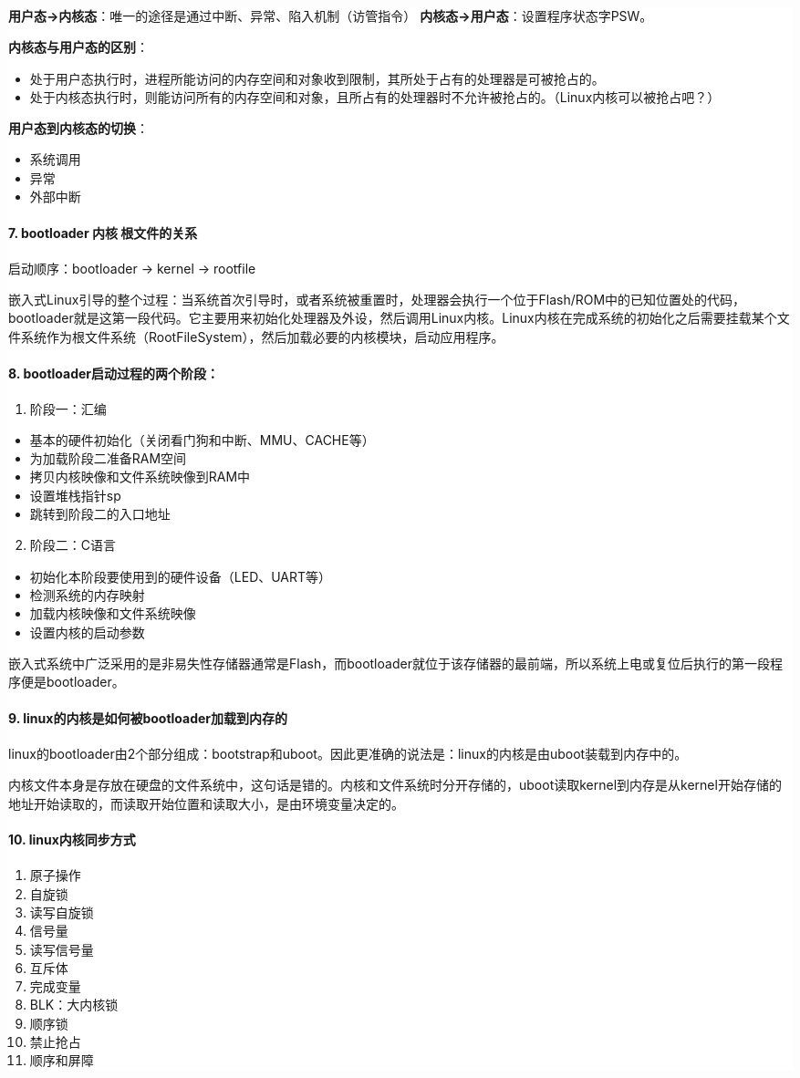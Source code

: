  **用户态->内核态**：唯一的途径是通过中断、异常、陷入机制（访管指令）
 **内核态->用户态**：设置程序状态字PSW。

 **内核态与用户态的区别**：
 - 处于用户态执行时，进程所能访问的内存空间和对象收到限制，其所处于占有的处理器是可被抢占的。
 - 处于内核态执行时，则能访问所有的内存空间和对象，且所占有的处理器时不允许被抢占的。（Linux内核可以被抢占吧？）

 **用户态到内核态的切换**：
 - 系统调用
 - 异常
 - 外部中断

#### 7. bootloader 内核 根文件的关系

启动顺序：bootloader -> kernel -> rootfile

嵌入式Linux引导的整个过程：当系统首次引导时，或者系统被重置时，处理器会执行一个位于Flash/ROM中的已知位置处的代码，bootloader就是这第一段代码。它主要用来初始化处理器及外设，然后调用Linux内核。Linux内核在完成系统的初始化之后需要挂载某个文件系统作为根文件系统（RootFileSystem），然后加载必要的内核模块，启动应用程序。

#### 8. bootloader启动过程的两个阶段：

1. 阶段一：汇编
 - 基本的硬件初始化（关闭看门狗和中断、MMU、CACHE等）
 - 为加载阶段二准备RAM空间
 - 拷贝内核映像和文件系统映像到RAM中
 - 设置堆栈指针sp
 - 跳转到阶段二的入口地址
2. 阶段二：C语言
 - 初始化本阶段要使用到的硬件设备（LED、UART等）
 - 检测系统的内存映射
 - 加载内核映像和文件系统映像
 - 设置内核的启动参数

嵌入式系统中广泛采用的是非易失性存储器通常是Flash，而bootloader就位于该存储器的最前端，所以系统上电或复位后执行的第一段程序便是bootloader。

#### 9. linux的内核是如何被bootloader加载到内存的

linux的bootloader由2个部分组成：bootstrap和uboot。因此更准确的说法是：linux的内核是由uboot装载到内存中的。

内核文件本身是存放在硬盘的文件系统中，这句话是错的。内核和文件系统时分开存储的，uboot读取kernel到内存是从kernel开始存储的地址开始读取的，而读取开始位置和读取大小，是由环境变量决定的。

#### 10. linux内核同步方式

1. 原子操作
2. 自旋锁
3. 读写自旋锁
4. 信号量
5. 读写信号量
6. 互斥体
7. 完成变量
8. BLK：大内核锁
9. 顺序锁
10. 禁止抢占
11. 顺序和屏障
